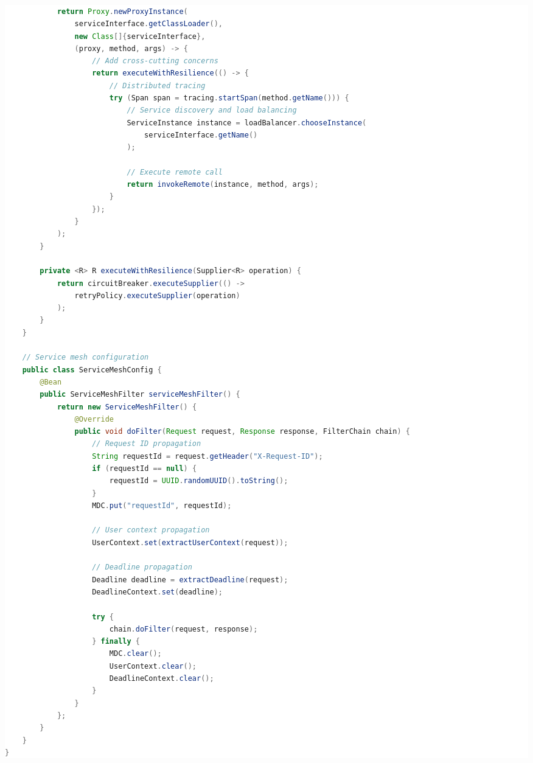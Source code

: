 ```java
            return Proxy.newProxyInstance(
                serviceInterface.getClassLoader(),
                new Class[]{serviceInterface},
                (proxy, method, args) -> {
                    // Add cross-cutting concerns
                    return executeWithResilience(() -> {
                        // Distributed tracing
                        try (Span span = tracing.startSpan(method.getName())) {
                            // Service discovery and load balancing
                            ServiceInstance instance = loadBalancer.chooseInstance(
                                serviceInterface.getName()
                            );
                            
                            // Execute remote call
                            return invokeRemote(instance, method, args);
                        }
                    });
                }
            );
        }
        
        private <R> R executeWithResilience(Supplier<R> operation) {
            return circuitBreaker.executeSupplier(() ->
                retryPolicy.executeSupplier(operation)
            );
        }
    }
    
    // Service mesh configuration
    public class ServiceMeshConfig {
        @Bean
        public ServiceMeshFilter serviceMeshFilter() {
            return new ServiceMeshFilter() {
                @Override
                public void doFilter(Request request, Response response, FilterChain chain) {
                    // Request ID propagation
                    String requestId = request.getHeader("X-Request-ID");
                    if (requestId == null) {
                        requestId = UUID.randomUUID().toString();
                    }
                    MDC.put("requestId", requestId);
                    
                    // User context propagation
                    UserContext.set(extractUserContext(request));
                    
                    // Deadline propagation
                    Deadline deadline = extractDeadline(request);
                    DeadlineContext.set(deadline);
                    
                    try {
                        chain.doFilter(request, response);
                    } finally {
                        MDC.clear();
                        UserContext.clear();
                        DeadlineContext.clear();
                    }
                }
            };
        }
    }
}
```
